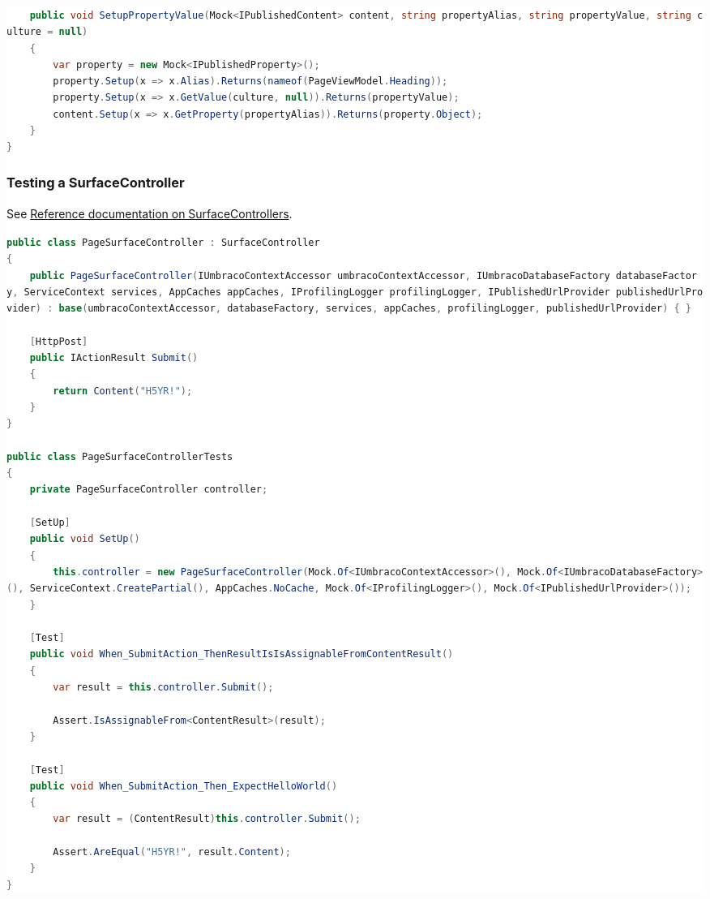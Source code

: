 ```csharp
    public void SetupPropertyValue(Mock<IPublishedContent> content, string propertyAlias, string propertyValue, string culture = null)
    {
        var property = new Mock<IPublishedProperty>();
        property.Setup(x => x.Alias).Returns(nameof(PageViewModel.Heading));
        property.Setup(x => x.GetValue(culture, null)).Returns(propertyValue);
        content.Setup(x => x.GetProperty(propertyAlias)).Returns(property.Object);
    }
}
```

### Testing a SurfaceController

See [Reference documentation on SurfaceControllers](../reference/routing/surface-controllers/).

```csharp
public class PageSurfaceController : SurfaceController
{
    public PageSurfaceController(IUmbracoContextAccessor umbracoContextAccessor, IUmbracoDatabaseFactory databaseFactory, ServiceContext services, AppCaches appCaches, IProfilingLogger profilingLogger, IPublishedUrlProvider publishedUrlProvider) : base(umbracoContextAccessor, databaseFactory, services, appCaches, profilingLogger, publishedUrlProvider) { }

    [HttpPost]
    public IActionResult Submit()
    {
        return Content("H5YR!");
    }
}

public class PageSurfaceControllerTests
{
    private PageSurfaceController controller;

    [SetUp]
    public void SetUp()
    {
        this.controller = new PageSurfaceController(Mock.Of<IUmbracoContextAccessor>(), Mock.Of<IUmbracoDatabaseFactory>(), ServiceContext.CreatePartial(), AppCaches.NoCache, Mock.Of<IProfilingLogger>(), Mock.Of<IPublishedUrlProvider>());
    }

    [Test]
    public void When_SubmitAction_ThenResultIsIsAssignableFromContentResult()
    {
        var result = this.controller.Submit();

        Assert.IsAssignableFrom<ContentResult>(result);
    }

    [Test]
    public void When_SubmitAction_Then_ExpectHelloWorld()
    {
        var result = (ContentResult)this.controller.Submit();

        Assert.AreEqual("H5YR!", result.Content);
    }
}
```
